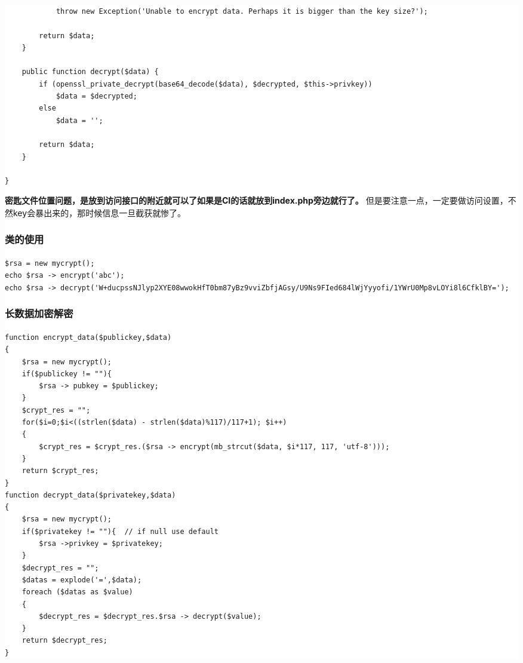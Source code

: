 ```
            throw new Exception('Unable to encrypt data. Perhaps it is bigger than the key size?');  

        return $data;  
    }  

    public function decrypt($data) {  
        if (openssl_private_decrypt(base64_decode($data), $decrypted, $this->privkey))  
            $data = $decrypted;  
        else  
            $data = '';  

        return $data;  
    }  

}  
```

**密匙文件位置问题，是放到访问接口的附近就可以了如果是CI的话就放到index.php旁边就行了。** 但是要注意一点，一定要做访问设置，不然key会暴出来的，那时候信息一旦截获就惨了。


### 类的使用



```
$rsa = new mycrypt();  
echo $rsa -> encrypt('abc');  
echo $rsa -> decrypt('W+ducpssNJlyp2XYE08wwokHfT0bm87yBz9vviZbfjAGsy/U9Ns9FIed684lWjYyyofi/1YWrU0Mp8vLOYi8l6CfklBY=');  
```

### 长数据加密解密



```
function encrypt_data($publickey,$data)
{
    $rsa = new mycrypt();
    if($publickey != ""){
        $rsa -> pubkey = $publickey;
    }
    $crypt_res = "";
    for($i=0;$i<((strlen($data) - strlen($data)%117)/117+1); $i++)
    {
        $crypt_res = $crypt_res.($rsa -> encrypt(mb_strcut($data, $i*117, 117, 'utf-8')));
    }
    return $crypt_res;
}
function decrypt_data($privatekey,$data)
{
    $rsa = new mycrypt();
    if($privatekey != ""){  // if null use default
        $rsa ->privkey = $privatekey;
    }
    $decrypt_res = "";
    $datas = explode('=',$data);
    foreach ($datas as $value)
    {
        $decrypt_res = $decrypt_res.$rsa -> decrypt($value);
    }
    return $decrypt_res;
}
```
